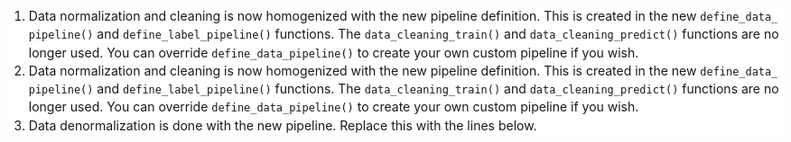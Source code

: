 
1. Data normalization and cleaning is now homogenized with the new pipeline definition. This is created in the new `define_data_pipeline()` and `define_label_pipeline()` functions. The `data_cleaning_train()` and `data_cleaning_predict()` functions are no longer used. You can override `define_data_pipeline()` to create your own custom pipeline if you wish.
2. Data normalization and cleaning is now homogenized with the new pipeline definition. This is created in the new `define_data_pipeline()` and `define_label_pipeline()` functions. The `data_cleaning_train()` and `data_cleaning_predict()` functions are no longer used. You can override `define_data_pipeline()` to create your own custom pipeline if you wish.
3. Data denormalization is done with the new pipeline. Replace this with the lines below.
